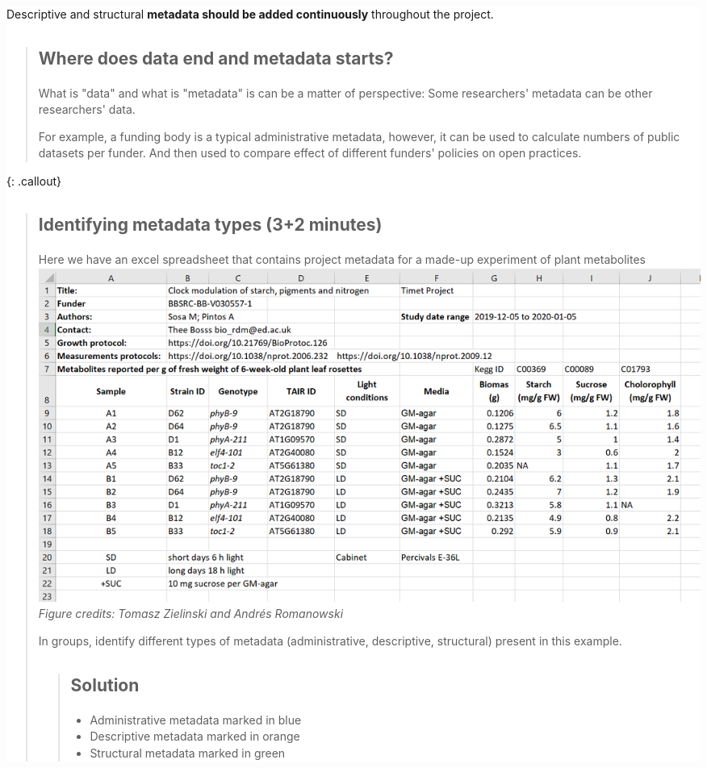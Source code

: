 
Descriptive and structural **metadata should be added
continuously** throughout the project.


> ## Where does data end and metadata starts?
>
> What is "data" and what is "metadata" is can be a matter of
> perspective: Some researchers' metadata can be other researchers'
> data.
>
> For example, a funding body is a typical administrative metadata,
> however, it can be used to calculate numbers of public datasets per funder.
> And then used to compare effect of different funders' policies on open practices.
>
{: .callout}



> ## Identifying metadata types (3+2 minutes)
> Here we have an excel spreadsheet that contains project metadata for
> a made-up experiment of plant metabolites
> ![Metadata in data table example](../fig/04-metadatafull_spreadsheet.png)
> *Figure credits: Tomasz Zielinski and Andrés Romanowski*
>
> In groups, identify different types of metadata (administrative,
> descriptive, structural) present in this example.
>
> > ## Solution
> > * Administrative metadata marked in blue
> > * Descriptive metadata marked in orange
> > * Structural metadata marked in green